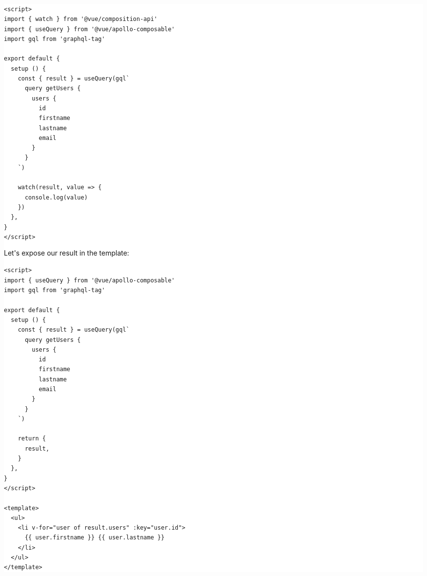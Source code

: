```vue{19-20}
<script>
import { watch } from '@vue/composition-api'
import { useQuery } from '@vue/apollo-composable'
import gql from 'graphql-tag'

export default {
  setup () {
    const { result } = useQuery(gql`
      query getUsers {
        users {
          id
          firstname
          lastname
          email
        }
      }
    `)

    watch(result, value => {
      console.log(value)
    })
  },
}
</script>
```

Let's expose our result in the template:

```vue{18-20,25-31}
<script>
import { useQuery } from '@vue/apollo-composable'
import gql from 'graphql-tag'

export default {
  setup () {
    const { result } = useQuery(gql`
      query getUsers {
        users {
          id
          firstname
          lastname
          email
        }
      }
    `)

    return {
      result,
    }
  },
}
</script>

<template>
  <ul>
    <li v-for="user of result.users" :key="user.id">
      {{ user.firstname }} {{ user.lastname }}
    </li>
  </ul>
</template>
```
